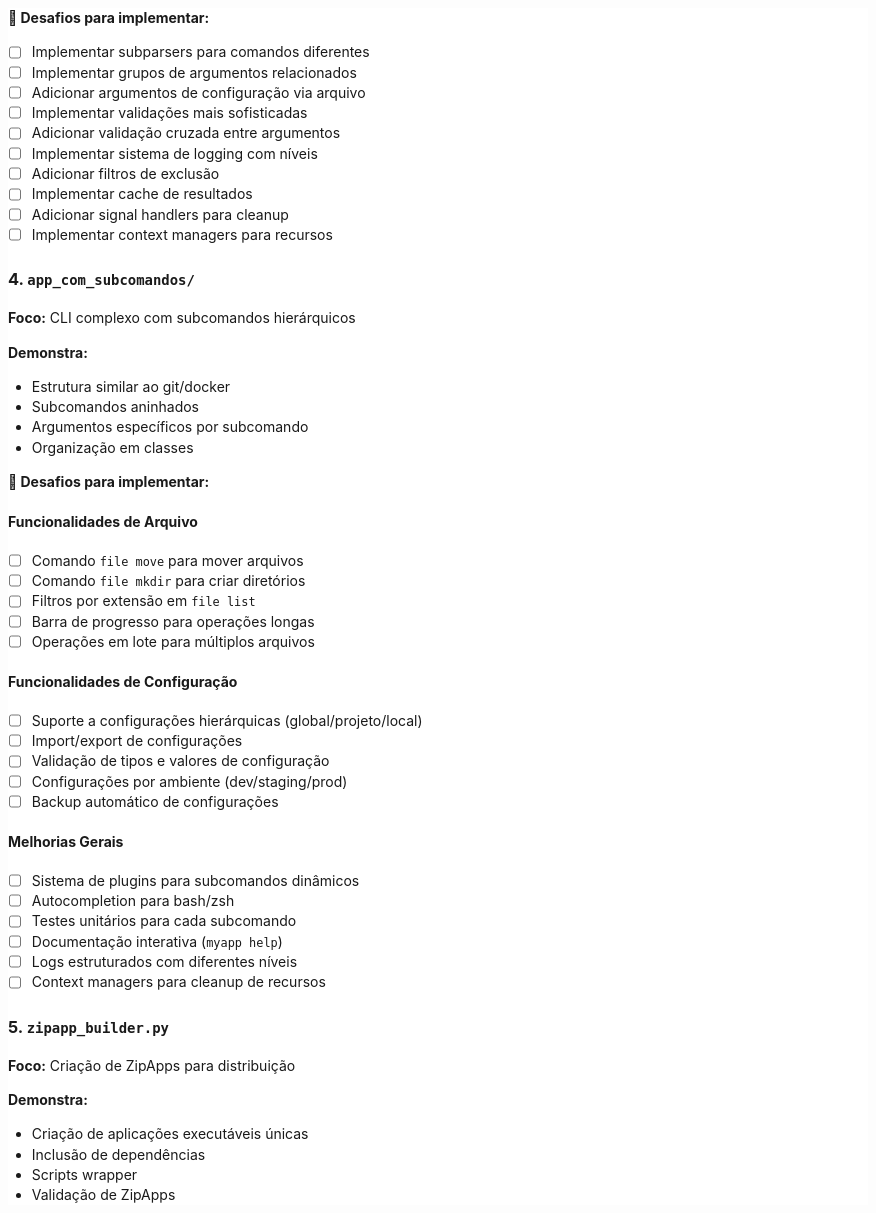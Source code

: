 **🚀 Desafios para implementar:**
- [ ] Implementar subparsers para comandos diferentes
- [ ] Implementar grupos de argumentos relacionados
- [ ] Adicionar argumentos de configuração via arquivo
- [ ] Implementar validações mais sofisticadas
- [ ] Adicionar validação cruzada entre argumentos
- [ ] Implementar sistema de logging com níveis
- [ ] Adicionar filtros de exclusão
- [ ] Implementar cache de resultados
- [ ] Adicionar signal handlers para cleanup
- [ ] Implementar context managers para recursos

### 4. `app_com_subcomandos/`
**Foco:** CLI complexo com subcomandos hierárquicos

**Demonstra:**
- Estrutura similar ao git/docker
- Subcomandos aninhados
- Argumentos específicos por subcomando
- Organização em classes

**🚀 Desafios para implementar:**

#### Funcionalidades de Arquivo
- [ ] Comando `file move` para mover arquivos
- [ ] Comando `file mkdir` para criar diretórios
- [ ] Filtros por extensão em `file list`
- [ ] Barra de progresso para operações longas
- [ ] Operações em lote para múltiplos arquivos

#### Funcionalidades de Configuração
- [ ] Suporte a configurações hierárquicas (global/projeto/local)
- [ ] Import/export de configurações
- [ ] Validação de tipos e valores de configuração
- [ ] Configurações por ambiente (dev/staging/prod)
- [ ] Backup automático de configurações

#### Melhorias Gerais
- [ ] Sistema de plugins para subcomandos dinâmicos
- [ ] Autocompletion para bash/zsh
- [ ] Testes unitários para cada subcomando
- [ ] Documentação interativa (`myapp help`)
- [ ] Logs estruturados com diferentes níveis
- [ ] Context managers para cleanup de recursos

### 5. `zipapp_builder.py`
**Foco:** Criação de ZipApps para distribuição

**Demonstra:**
- Criação de aplicações executáveis únicas
- Inclusão de dependências
- Scripts wrapper
- Validação de ZipApps
